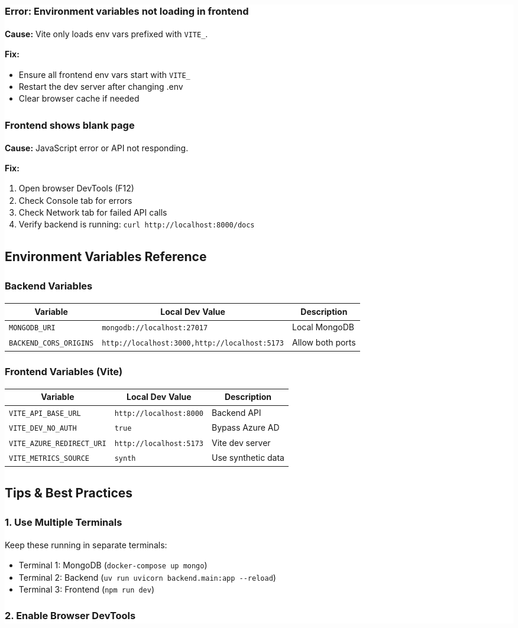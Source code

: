 ### Error: Environment variables not loading in frontend

**Cause:** Vite only loads env vars prefixed with `VITE_`.

**Fix:**
- Ensure all frontend env vars start with `VITE_`
- Restart the dev server after changing .env
- Clear browser cache if needed

### Frontend shows blank page

**Cause:** JavaScript error or API not responding.

**Fix:**
1. Open browser DevTools (F12)
2. Check Console tab for errors
3. Check Network tab for failed API calls
4. Verify backend is running: `curl http://localhost:8000/docs`

## Environment Variables Reference

### Backend Variables

| Variable | Local Dev Value | Description |
|----------|----------------|-------------|
| `MONGODB_URI` | `mongodb://localhost:27017` | Local MongoDB |
| `BACKEND_CORS_ORIGINS` | `http://localhost:3000,http://localhost:5173` | Allow both ports |

### Frontend Variables (Vite)

| Variable | Local Dev Value | Description |
|----------|----------------|-------------|
| `VITE_API_BASE_URL` | `http://localhost:8000` | Backend API |
| `VITE_DEV_NO_AUTH` | `true` | Bypass Azure AD |
| `VITE_AZURE_REDIRECT_URI` | `http://localhost:5173` | Vite dev server |
| `VITE_METRICS_SOURCE` | `synth` | Use synthetic data |

## Tips & Best Practices

### 1. Use Multiple Terminals

Keep these running in separate terminals:
- Terminal 1: MongoDB (`docker-compose up mongo`)
- Terminal 2: Backend (`uv run uvicorn backend.main:app --reload`)
- Terminal 3: Frontend (`npm run dev`)

### 2. Enable Browser DevTools
